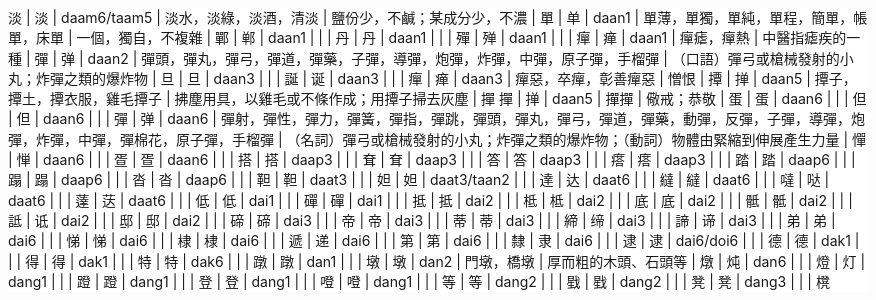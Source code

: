 淡 | 淡 | daam6/taam5 | 淡水，淡綠，淡酒，清淡 | 鹽份少，不鹹；某成分少，不濃 | 
單 | 单 | daan1 | 單薄，單獨，單純，單程，簡單，帳單，床單 | 一個，獨自，不複雜 | 
鄲 | 郸 | daan1 |  |  | 
丹 | 丹 | daan1 |  |  | 
殫 | 殚 | daan1 |  |  | 
癉 | 瘅 | daan1 | 癉瘧，癉熱 | 中醫指瘧疾的一種 | 
彈 | 弹 | daan2 | 彈頭，彈丸，彈弓，彈道，彈藥，子彈，導彈，炮彈，炸彈，中彈，原子彈，手榴彈 | （口語）彈弓或槍械發射的小丸；炸彈之類的爆炸物 | 
旦 | 旦 | daan3 |  |  | 
誕 | 诞 | daan3 |  |  | 
癉 | 瘅 | daan3 | 癉惡，卒癉，彰善癉惡 | 憎恨 | 
撢 | 掸 | daan5 | 撢子，撢土，撢衣服，雞毛撢子 | 拂塵用具，以雞毛或不條作成；用撢子掃去灰塵 | 撣
撣 | 掸 | daan5 | 撣撣 | 儆戒；恭敬 | 
蛋 | 蛋 | daan6 |  |  | 
但 | 但 | daan6 |  |  | 
彈 | 弹 | daan6 | 彈射，彈性，彈力，彈簧，彈指，彈跳，彈頭，彈丸，彈弓，彈道，彈藥，動彈，反彈，子彈，導彈，炮彈，炸彈，中彈，彈棉花，原子彈，手榴彈 | （名詞）彈弓或槍械發射的小丸；炸彈之類的爆炸物；（動詞）物體由緊縮到伸展產生力量 | 
憚 | 惮 | daan6 |  |  | 
疍 | 疍 | daan6 |  |  | 
搭 | 搭 | daap3 |  |  | 
耷 | 耷 | daap3 |  |  | 
答 | 答 | daap3 |  |  | 
瘩 | 瘩 | daap3 |  |  | 
踏 | 踏 | daap6 |  |  | 
蹋 | 蹋 | daap6 |  |  | 
沓 | 沓 | daap6 |  |  | 
靼 | 靼 | daat3 |  |  | 
妲 | 妲 | daat3/taan2 |  |  | 
達 | 达 | daat6 |  |  | 
繨 | 繨 | daat6 |  |  | 
噠 | 哒 | daat6 |  |  | 
薘 | 荙 | daat6 |  |  | 
低 | 低 | dai1 |  |  | 
磾 | 磾 | dai1 |  |  | 
抵 | 抵 | dai2 |  |  | 
柢 | 柢 | dai2 |  |  | 
底 | 底 | dai2 |  |  | 
骶 | 骶 | dai2 |  |  | 
詆 | 诋 | dai2 |  |  | 
邸 | 邸 | dai2 |  |  | 
碲 | 碲 | dai3 |  |  | 
帝 | 帝 | dai3 |  |  | 
蒂 | 蒂 | dai3 |  |  | 
締 | 缔 | dai3 |  |  | 
諦 | 谛 | dai3 |  |  | 
弟 | 弟 | dai6 |  |  | 
悌 | 悌 | dai6 |  |  | 
棣 | 棣 | dai6 |  |  | 
遞 | 递 | dai6 |  |  | 
第 | 第 | dai6 |  |  | 
隸 | 隶 | dai6 |  |  | 
逮 | 逮 | dai6/doi6 |  |  | 
德 | 德 | dak1 |  |  | 
得 | 得 | dak1 |  |  | 
特 | 特 | dak6 |  |  | 
蹾 | 蹾 | dan1 |  |  | 
墩 | 墩 | dan2 | 門墩，橋墩 | 厚而粗的木頭、石頭等 | 
燉 | 炖 | dan6 |  |  | 
燈 | 灯 | dang1 |  |  | 
蹬 | 蹬 | dang1 |  |  | 
登 | 登 | dang1 |  |  | 
噔 | 噔 | dang1 |  |  | 
等 | 等 | dang2 |  |  | 
戥 | 戥 | dang2 |  |  | 
凳 | 凳 | dang3 |  |  | 櫈